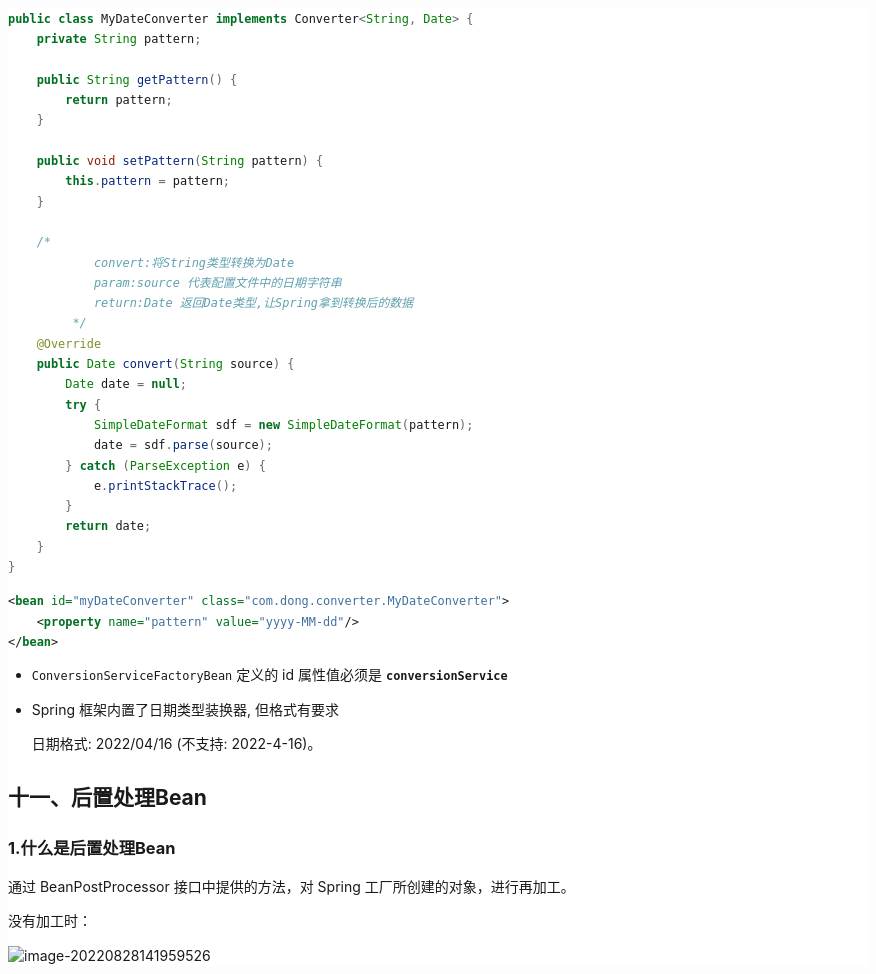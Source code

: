   ```java
  public class MyDateConverter implements Converter<String, Date> {
      private String pattern;
  
      public String getPattern() {
          return pattern;
      }
  
      public void setPattern(String pattern) {
          this.pattern = pattern;
      }
  
      /*
              convert:将String类型转换为Date
              param:source 代表配置文件中的日期字符串
              return:Date 返回Date类型,让Spring拿到转换后的数据
           */
      @Override
      public Date convert(String source) {
          Date date = null;
          try {
              SimpleDateFormat sdf = new SimpleDateFormat(pattern);
              date = sdf.parse(source);
          } catch (ParseException e) {
              e.printStackTrace();
          }
          return date;
      }
  }
  ```

  ```xml
  <bean id="myDateConverter" class="com.dong.converter.MyDateConverter">
      <property name="pattern" value="yyyy-MM-dd"/>
  </bean>
  ```

- `ConversionServiceFactoryBean` 定义的 id 属性值必须是 **`conversionService`**

- Spring 框架内置了日期类型装换器, 但格式有要求

  日期格式: 2022/04/16 (不支持: 2022-4-16)。



## 十一、后置处理Bean

### 1.什么是后置处理Bean

通过 BeanPostProcessor 接口中提供的方法，对 Spring 工厂所创建的对象，进行再加工。

没有加工时：

![image-20220828141959526](E:\Pictures\Typora\image-20220828141959526.png)
